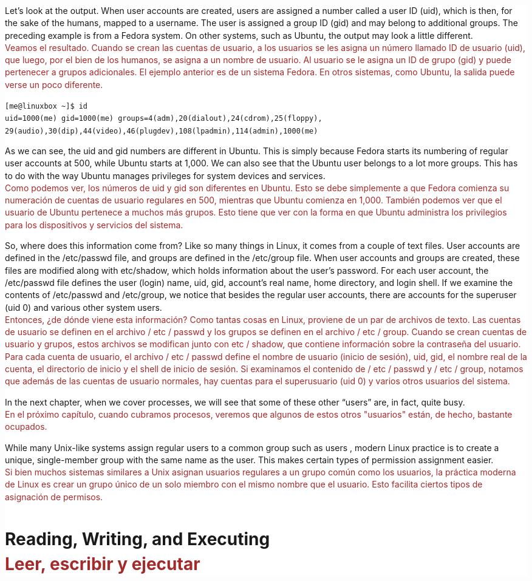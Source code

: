 Let’s look at the output. When user accounts are created, users are assigned a number called a user ID (uid), which is then, for the sake of the humans, mapped to a username. The user is assigned a group ID (gid) and may belong to additional groups. The preceding example is from a Fedora system. On other systems, such as Ubuntu, the output may look a little different.<br /><span style="color:brown">Veamos el resultado. Cuando se crean las cuentas de usuario, a los usuarios se les asigna un número llamado ID de usuario (uid), que luego, por el bien de los humanos, se asigna a un nombre de usuario. Al usuario se le asigna un ID de grupo (gid) y puede pertenecer a grupos adicionales. El ejemplo anterior es de un sistema Fedora. En otros sistemas, como Ubuntu, la salida puede verse un poco diferente.</span>

```
[me@linuxbox ~]$ id
uid=1000(me) gid=1000(me) groups=4(adm),20(dialout),24(cdrom),25(floppy),
29(audio),30(dip),44(video),46(plugdev),108(lpadmin),114(admin),1000(me)
```

As we can see, the uid and gid numbers are different in Ubuntu. This is simply because Fedora starts its numbering of regular user accounts at 500, while Ubuntu starts at 1,000. We can also see that the Ubuntu user belongs to a lot more groups. This has to do with the way Ubuntu manages privileges for system devices and services.<br /><span style="color:brown">Como podemos ver, los números de uid y gid son diferentes en Ubuntu. Esto se debe simplemente a que Fedora comienza su numeración de cuentas de usuario regulares en 500, mientras que Ubuntu comienza en 1,000. También podemos ver que el usuario de Ubuntu pertenece a muchos más grupos. Esto tiene que ver con la forma en que Ubuntu administra los privilegios para los dispositivos y servicios del sistema.</span>

So, where does this information come from? Like so many things in Linux, it comes from a couple of text files. User accounts are defined in the /etc/passwd file, and groups are defined in the /etc/group file. When user accounts and groups are created, these files are modified along with etc/shadow, which holds information about the user’s password. For each user account, the /etc/passwd file defines the user (login) name, uid, gid, account’s real name, home directory, and login shell. If we examine the contents of /etc/passwd and /etc/group, we notice that besides the regular user accounts, there are accounts for the superuser (uid 0) and various other system users.<br /><span style="color:brown">Entonces, ¿de dónde viene esta información? Como tantas cosas en Linux, proviene de un par de archivos de texto. Las cuentas de usuario se definen en el archivo / etc / passwd y los grupos se definen en el archivo / etc / group. Cuando se crean cuentas de usuario y grupos, estos archivos se modifican junto con etc / shadow, que contiene información sobre la contraseña del usuario. Para cada cuenta de usuario, el archivo / etc / passwd define el nombre de usuario (inicio de sesión), uid, gid, el nombre real de la cuenta, el directorio de inicio y el shell de inicio de sesión. Si examinamos el contenido de / etc / passwd y / etc / group, notamos que además de las cuentas de usuario normales, hay cuentas para el superusuario (uid 0) y varios otros usuarios del sistema.</span>

In the next chapter, when we cover processes, we will see that some of these other “users” are, in fact, quite busy.<br /><span style="color:brown">En el próximo capítulo, cuando cubramos procesos, veremos que algunos de estos otros "usuarios" están, de hecho, bastante ocupados.</span>

While many Unix-like systems assign regular users to a common group such as users , modern Linux practice is to create a unique, single-member group with the same name as the user. This makes certain types of permission assignment easier.<br /><span style="color:brown">Si bien muchos sistemas similares a Unix asignan usuarios regulares a un grupo común como los usuarios, la práctica moderna de Linux es crear un grupo único de un solo miembro con el mismo nombre que el usuario. Esto facilita ciertos tipos de asignación de permisos.</span>

# Reading, Writing, and Executing<br /><span style="color:brown">Leer, escribir y ejecutar</span>
